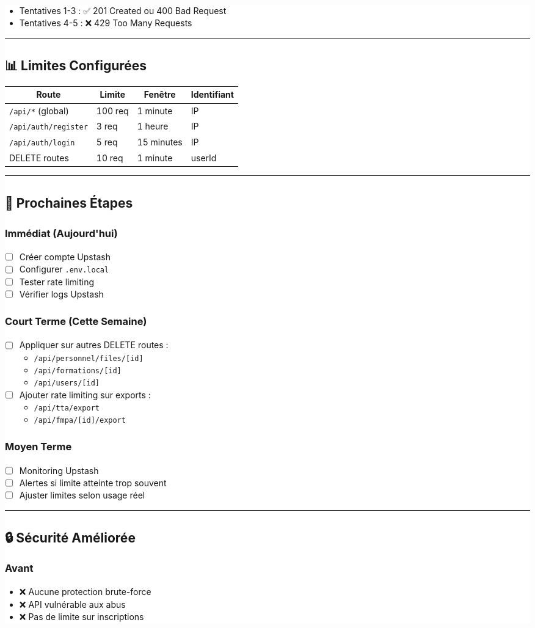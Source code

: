 - Tentatives 1-3 : ✅ 201 Created ou 400 Bad Request
- Tentatives 4-5 : ❌ 429 Too Many Requests

---

## 📊 Limites Configurées

| Route                | Limite  | Fenêtre    | Identifiant |
| -------------------- | ------- | ---------- | ----------- |
| `/api/*` (global)    | 100 req | 1 minute   | IP          |
| `/api/auth/register` | 3 req   | 1 heure    | IP          |
| `/api/auth/login`    | 5 req   | 15 minutes | IP          |
| DELETE routes        | 10 req  | 1 minute   | userId      |

---

## 🎯 Prochaines Étapes

### Immédiat (Aujourd'hui)

- [ ] Créer compte Upstash
- [ ] Configurer `.env.local`
- [ ] Tester rate limiting
- [ ] Vérifier logs Upstash

### Court Terme (Cette Semaine)

- [ ] Appliquer sur autres DELETE routes :
  - `/api/personnel/files/[id]`
  - `/api/formations/[id]`
  - `/api/users/[id]`
- [ ] Ajouter rate limiting sur exports :
  - `/api/tta/export`
  - `/api/fmpa/[id]/export`

### Moyen Terme

- [ ] Monitoring Upstash
- [ ] Alertes si limite atteinte trop souvent
- [ ] Ajuster limites selon usage réel

---

## 🔒 Sécurité Améliorée

### Avant

- ❌ Aucune protection brute-force
- ❌ API vulnérable aux abus
- ❌ Pas de limite sur inscriptions
